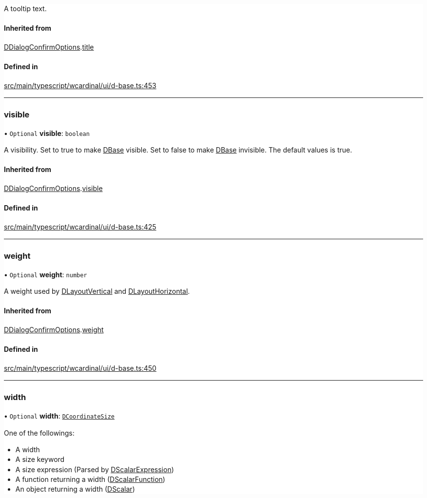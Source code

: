 A tooltip text.

#### Inherited from

[DDialogConfirmOptions](DDialogConfirmOptions.md).[title](DDialogConfirmOptions.md#title)

#### Defined in

[src/main/typescript/wcardinal/ui/d-base.ts:453](https://github.com/winter-cardinal/winter-cardinal-ui/blob/v0.227.0/src/main/typescript/wcardinal/ui/d-base.ts#L453)

___

### visible

• `Optional` **visible**: `boolean`

A visibility.
Set to true to make [DBase](../classes/DBase.md) visible.
Set to false to make [DBase](../classes/DBase.md) invisible.
The default values is true.

#### Inherited from

[DDialogConfirmOptions](DDialogConfirmOptions.md).[visible](DDialogConfirmOptions.md#visible)

#### Defined in

[src/main/typescript/wcardinal/ui/d-base.ts:425](https://github.com/winter-cardinal/winter-cardinal-ui/blob/v0.227.0/src/main/typescript/wcardinal/ui/d-base.ts#L425)

___

### weight

• `Optional` **weight**: `number`

A weight used by [DLayoutVertical](../classes/DLayoutVertical.md) and [DLayoutHorizontal](../classes/DLayoutHorizontal.md).

#### Inherited from

[DDialogConfirmOptions](DDialogConfirmOptions.md).[weight](DDialogConfirmOptions.md#weight)

#### Defined in

[src/main/typescript/wcardinal/ui/d-base.ts:450](https://github.com/winter-cardinal/winter-cardinal-ui/blob/v0.227.0/src/main/typescript/wcardinal/ui/d-base.ts#L450)

___

### width

• `Optional` **width**: [`DCoordinateSize`](../index.md#dcoordinatesize)

One of the followings:
* A width
* A size keyword
* A size expression (Parsed by [DScalarExpression](../classes/DScalarExpression.md))
* A function returning a width ([DScalarFunction](../index.md#dscalarfunction))
* An object returning a width ([DScalar](DScalar.md))
